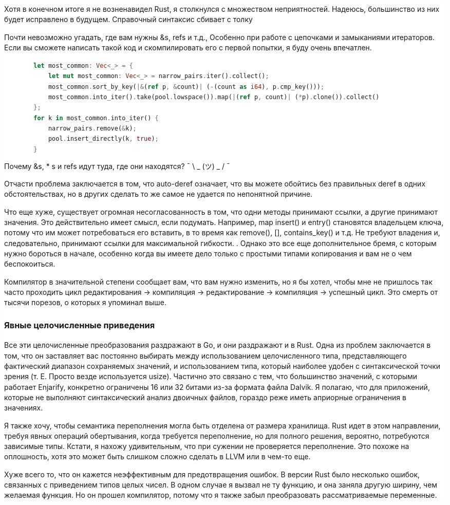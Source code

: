 Хотя в конечном итоге я не возненавидел Rust, я столкнулся с множеством неприятностей. Надеюсь, большинство из них будет исправлено в будущем.
Справочный синтаксис сбивает с толку

Почти невозможно угадать, где вам нужны &s, refs и т.д., Особенно при работе с цепочками и замыканиями итераторов. Если вы сможете написать такой код и скомпилировать его с первой попытки, я буду очень впечатлен. 

```rust
        let most_common: Vec<_> = {
            let mut most_common: Vec<_> = narrow_pairs.iter().collect();
            most_common.sort_by_key(|&(ref p, &count)| (-(count as i64), p.cmp_key()));
            most_common.into_iter().take(pool.lowspace()).map(|(ref p, count)| (*p).clone()).collect()
        };
        for k in most_common.into_iter() {
            narrow_pairs.remove(&k);
            pool.insert_directly(k, true);
        }
```

Почему &s, * s и refs идут туда, где они находятся? ¯ \ _ (ツ) _ / ¯

Отчасти проблема заключается в том, что auto-deref означает, что вы можете обойтись без правильных deref в одних обстоятельствах, но в других сделать то же самое не удается по непонятной причине.

Что еще хуже, существует огромная несогласованность в том, что одни методы принимают ссылки, а другие принимают значения. Это действительно имеет смысл, если подумать. Например, map insert() и entry() становятся владельцем ключа, потому что им может потребоваться его вставить, в то время как remove(), [], contains_key() и т.д. Не требуют владения и, следовательно, принимают ссылки для максимальной гибкости. . Однако это все еще дополнительное бремя, с которым нужно бороться в начале, особенно когда вы имеете дело только с простыми типами копирования и вам не о чем беспокоиться.

Компилятор в значительной степени сообщает вам, что вам нужно изменить, но я бы хотел, чтобы мне не пришлось так часто проходить цикл редактирования -> компиляция -> редактирование -> компиляция -> успешный цикл. Это смерть от тысячи порезов, о которых я упоминал выше.

### Явные целочисленные приведения

Все эти целочисленные преобразования раздражают в Go, и они раздражают и в Rust. Одна из проблем заключается в том, что он заставляет вас постоянно выбирать между использованием целочисленного типа, представляющего фактический диапазон сохраняемых значений, и использованием типа, который наиболее удобен с синтаксической точки зрения (т. Е. Просто везде используется usize). Частично это связано с тем, что большинство значений, с которыми работает Enjarify, конкретно ограничены 16 или 32 битами из-за формата файла Dalvik. Я полагаю, что для приложений, которые не выполняют синтаксический анализ двоичных файлов, гораздо реже иметь априорные ограничения в значениях.

Я также хочу, чтобы семантика переполнения могла быть отделена от размера хранилища. Rust идет в этом направлении, требуя явных операций обертывания, когда требуется переполнение, но для полного решения, вероятно, потребуются зависимые типы. Кстати, я нахожу удивительным, что при сужении не проверяется переполнение. Это похоже на оплошность, хотя это может быть слишком сложно сделать в LLVM или в чем-то еще.

Хуже всего то, что он кажется неэффективным для предотвращения ошибок. В версии Rust было несколько ошибок, связанных с приведением типов целых чисел. В одном случае я вызвал не ту функцию, и она заняла другую ширину, чем желаемая функция. Но он прошел компилятор, потому что я также забыл преобразовать рассматриваемые переменные.

